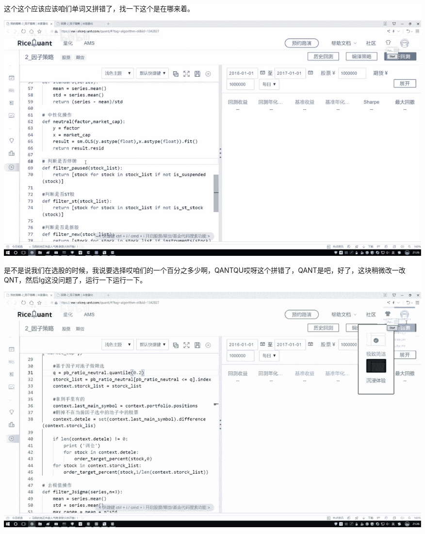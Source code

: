 这个这个应该应该咱们单词又拼错了，找一下这个是在哪来着。

![](img/cf13566375e760183312d60ac380b00c_51.png)

是不是说我们在选股的时候，我说要选择哎咱们的一个百分之多少啊，QANTQU哎呀这个拼错了，QANT是吧，好了，这块稍微改一改QNT，然后lg这没问题了，运行一下运行一下。



![](img/cf13566375e760183312d60ac380b00c_53.png)
